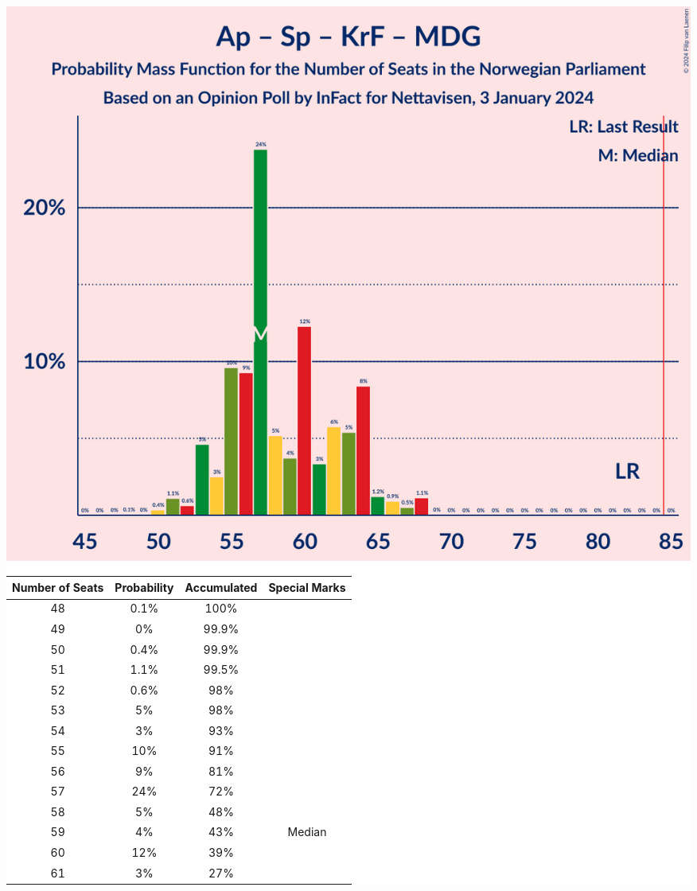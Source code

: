 ![Graph with seats probability mass function not yet produced](2024-01-03-InFact-coalitions-seats-pmf-ap–sp–krf–mdg.png "Seats Probability Mass Function")

| Number of Seats | Probability | Accumulated | Special Marks |
|:---------------:|:-----------:|:-----------:|:-------------:|
| 48 | 0.1% | 100% |  |
| 49 | 0% | 99.9% |  |
| 50 | 0.4% | 99.9% |  |
| 51 | 1.1% | 99.5% |  |
| 52 | 0.6% | 98% |  |
| 53 | 5% | 98% |  |
| 54 | 3% | 93% |  |
| 55 | 10% | 91% |  |
| 56 | 9% | 81% |  |
| 57 | 24% | 72% |  |
| 58 | 5% | 48% |  |
| 59 | 4% | 43% | Median |
| 60 | 12% | 39% |  |
| 61 | 3% | 27% |  |